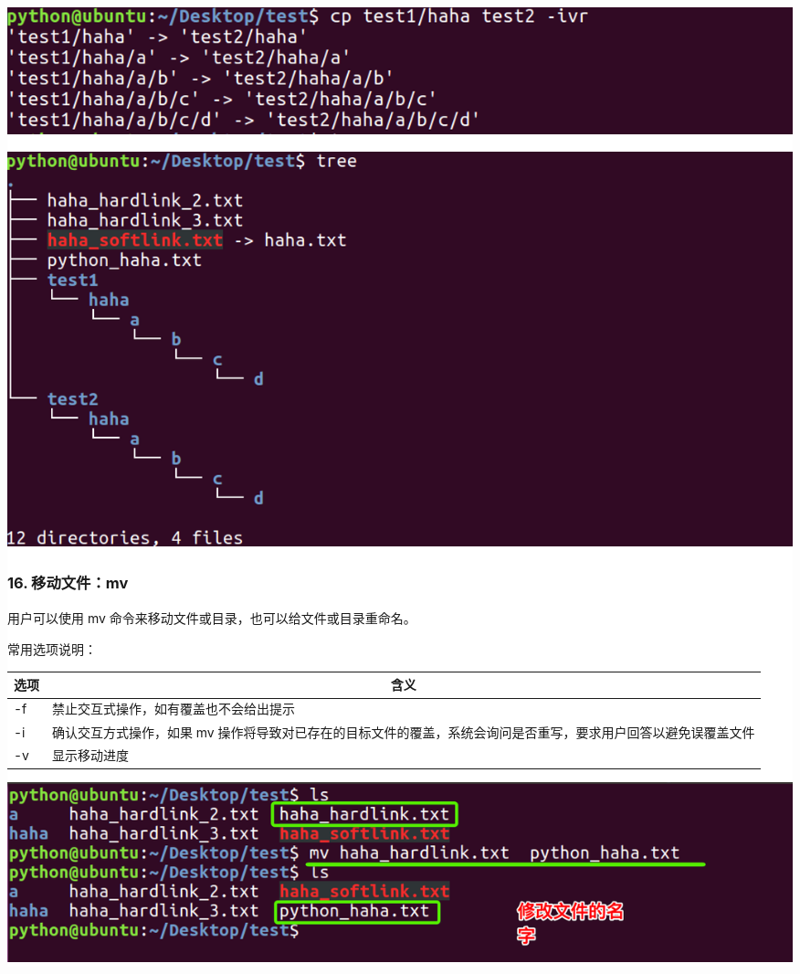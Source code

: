 ![img](./文件、磁盘管理/ec127b97f940458f8b5521dc8539d3ed.png)

![img](./文件、磁盘管理/be89e83653494af8af009a32eb1ee485.png)

### 16. 移动文件：mv

用户可以使用 mv 命令来移动文件或目录，也可以给文件或目录重命名。

常用选项说明：

| 选项 | 含义                                                                                                           |
| ---- | -------------------------------------------------------------------------------------------------------------- |
| -f   | 禁止交互式操作，如有覆盖也不会给出提示                                                                         |
| -i   | 确认交互方式操作，如果 mv 操作将导致对已存在的目标文件的覆盖，系统会询问是否重写，要求用户回答以避免误覆盖文件 |
| -v   | 显示移动进度                                                                                                   |

![img](./文件、磁盘管理/1a5978b24c4a432faf1920c64a55f1e6.png)
